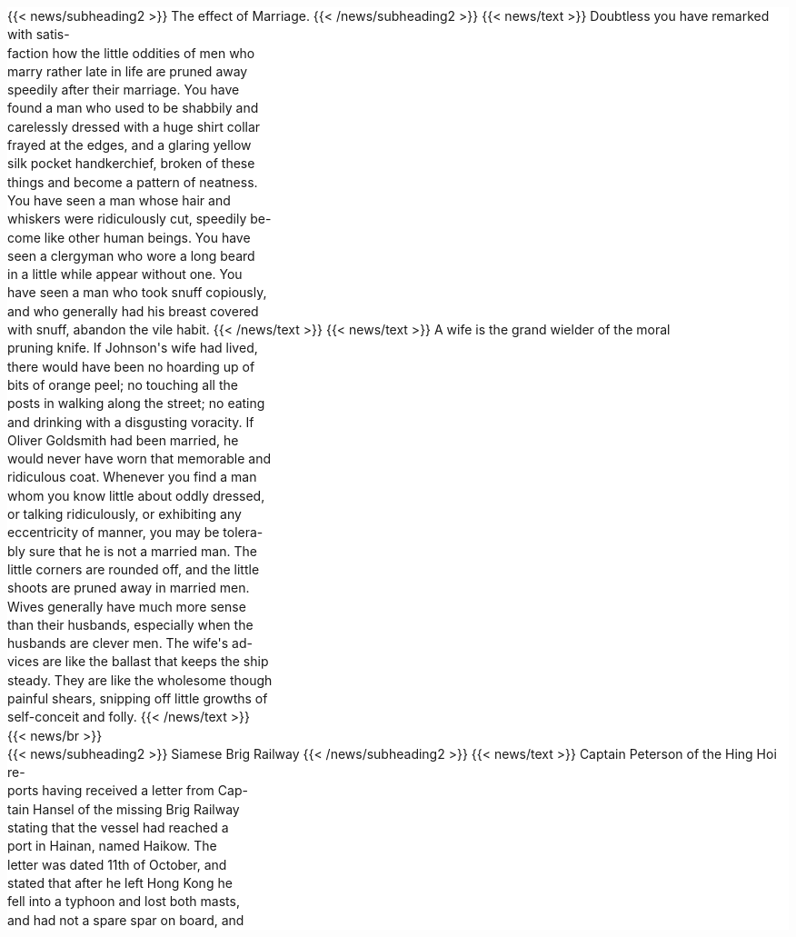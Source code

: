 <div class='article'>
{{< news/subheading2 >}}
The effect of Marriage.
{{< /news/subheading2 >}}
{{< news/text >}}
Doubtless you have remarked with satis-<br/>
faction how the little oddities of men who<br/>
marry rather late in life are pruned away<br/>
speedily after their marriage. You have<br/>
found a man who used to be shabbily and<br/>
carelessly dressed with a huge shirt collar<br/>
frayed at the edges, and a glaring yellow<br/>
silk pocket handkerchief, broken of these<br/>
things and become a pattern of neatness.<br/>
You have seen a man whose hair and<br/>
whiskers were ridiculously cut, speedily be-<br/>
come like other human beings. You have<br/>
seen a clergyman who wore a long beard<br/>
in a little while appear without one. You<br/>
have seen a man who took snuff copiously,<br/>
and who generally had his breast covered<br/>
with snuff, abandon the vile habit.
{{< /news/text >}}
{{< news/text >}}
A wife is the grand wielder of the moral<br/>
pruning knife. If Johnson's wife had lived,<br/>
there would have been no hoarding up of<br/>
bits of orange peel; no touching all the<br/>
posts in walking along the street; no eating<br/>
and drinking with a disgusting voracity. If<br/>
Oliver Goldsmith had been married, he<br/>
would never have worn that memorable and<br/>
ridiculous coat. Whenever you find a man<br/>
whom you know little about oddly dressed,<br/>
or talking ridiculously, or exhibiting any<br/>
eccentricity of manner, you may be tolera-<br/>
bly sure that he is not a married man. The<br/>
little corners are rounded off, and the little<br/>
shoots are pruned away in married men.<br/>
Wives generally have much more sense<br/>
than their husbands, especially when the<br/>
husbands are clever men. The wife's ad-<br/>
vices are like the ballast that keeps the ship<br/>
steady. They are like the wholesome though<br/>
painful shears, snipping off little growths of<br/>
self-conceit and folly.
{{< /news/text >}}
</div>
{{< news/br >}}

<div class='article'>
{{< news/subheading2 >}}
Siamese Brig Railway
{{< /news/subheading2 >}}
{{< news/text >}}
Captain Peterson of the Hing Hoi re-<br/>
ports having received a letter from Cap-<br/>
tain Hansel of the missing Brig Railway<br/>
stating that the vessel had reached a<br/>
port in Hainan, named Haikow. The<br/>
letter was dated 11th of October, and<br/>
stated that after he left Hong Kong he<br/>
fell into a typhoon and lost both masts,<br/>
and had not a spare spar on board, and<br/>